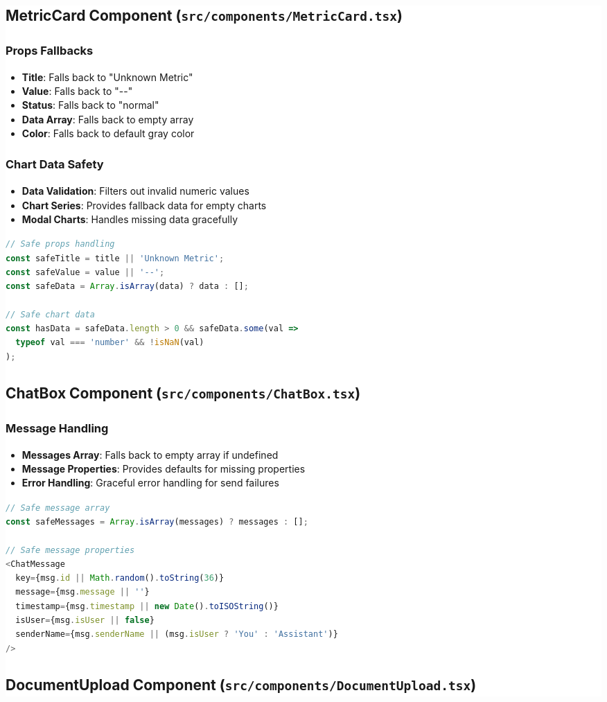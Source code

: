 ## MetricCard Component (`src/components/MetricCard.tsx`)

### Props Fallbacks
- **Title**: Falls back to "Unknown Metric"
- **Value**: Falls back to "--"
- **Status**: Falls back to "normal"
- **Data Array**: Falls back to empty array
- **Color**: Falls back to default gray color

### Chart Data Safety
- **Data Validation**: Filters out invalid numeric values
- **Chart Series**: Provides fallback data for empty charts
- **Modal Charts**: Handles missing data gracefully

```typescript
// Safe props handling
const safeTitle = title || 'Unknown Metric';
const safeValue = value || '--';
const safeData = Array.isArray(data) ? data : [];

// Safe chart data
const hasData = safeData.length > 0 && safeData.some(val => 
  typeof val === 'number' && !isNaN(val)
);
```

## ChatBox Component (`src/components/ChatBox.tsx`)

### Message Handling
- **Messages Array**: Falls back to empty array if undefined
- **Message Properties**: Provides defaults for missing properties
- **Error Handling**: Graceful error handling for send failures

```typescript
// Safe message array
const safeMessages = Array.isArray(messages) ? messages : [];

// Safe message properties
<ChatMessage
  key={msg.id || Math.random().toString(36)}
  message={msg.message || ''}
  timestamp={msg.timestamp || new Date().toISOString()}
  isUser={msg.isUser || false}
  senderName={msg.senderName || (msg.isUser ? 'You' : 'Assistant')}
/>
```

## DocumentUpload Component (`src/components/DocumentUpload.tsx`)
